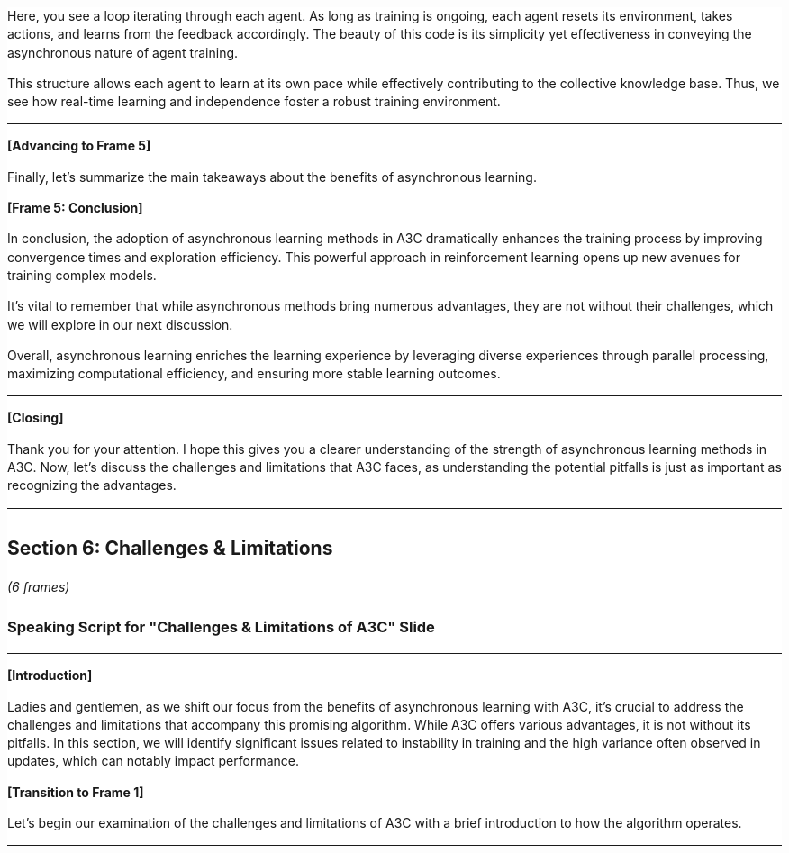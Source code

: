 Here, you see a loop iterating through each agent. As long as training is ongoing, each agent resets its environment, takes actions, and learns from the feedback accordingly. The beauty of this code is its simplicity yet effectiveness in conveying the asynchronous nature of agent training. 

This structure allows each agent to learn at its own pace while effectively contributing to the collective knowledge base. Thus, we see how real-time learning and independence foster a robust training environment.

---

**[Advancing to Frame 5]**

Finally, let’s summarize the main takeaways about the benefits of asynchronous learning.

**[Frame 5: Conclusion]**

In conclusion, the adoption of asynchronous learning methods in A3C dramatically enhances the training process by improving convergence times and exploration efficiency. This powerful approach in reinforcement learning opens up new avenues for training complex models. 

It’s vital to remember that while asynchronous methods bring numerous advantages, they are not without their challenges, which we will explore in our next discussion. 

Overall, asynchronous learning enriches the learning experience by leveraging diverse experiences through parallel processing, maximizing computational efficiency, and ensuring more stable learning outcomes. 

---

**[Closing]**

Thank you for your attention. I hope this gives you a clearer understanding of the strength of asynchronous learning methods in A3C. Now, let’s discuss the challenges and limitations that A3C faces, as understanding the potential pitfalls is just as important as recognizing the advantages.

---

## Section 6: Challenges & Limitations
*(6 frames)*

### Speaking Script for "Challenges & Limitations of A3C" Slide

---

**[Introduction]**

Ladies and gentlemen, as we shift our focus from the benefits of asynchronous learning with A3C, it’s crucial to address the challenges and limitations that accompany this promising algorithm. While A3C offers various advantages, it is not without its pitfalls. In this section, we will identify significant issues related to instability in training and the high variance often observed in updates, which can notably impact performance.

**[Transition to Frame 1]**

Let’s begin our examination of the challenges and limitations of A3C with a brief introduction to how the algorithm operates. 

---